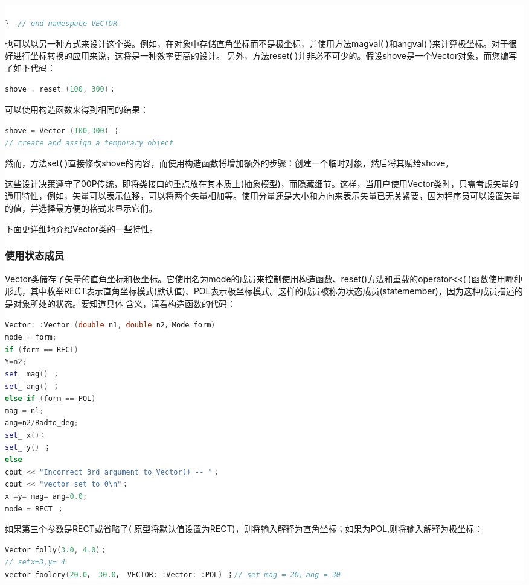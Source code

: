 ```c++

}  // end namespace VECTOR

```

也可以以另一种方式来设计这个类。例如，在对象中存储直角坐标而不是极坐标，并使用方法magval( )和angval( )来计算极坐标。对于很好进行坐标转换的应用来说，这将是一种效率更高的设计。 另外，方法reset( )并非必不可少的。假设shove是一个Vector对象，而您编写了如下代码：

```c++
shove . reset (100, 300)；
```

可以使用构造函数来得到相同的结果：

```c++
shove = Vector (100,300) ；
// create and assign a temporary object
```

然而，方法set( )直接修改shove的内容，而使用构造函数将增加额外的步骤：创建一个临时对象，然后将其赋给shove。

这些设计决策遵守了00P传统，即将类接口的重点放在其本质上(抽象模型)，而隐藏细节。这样，当用户使用Vector类时，只需考虑矢量的通用特性，例如，矢量可以表示位移，可以将两个矢量相加等。使用分量还是大小和方向来表示矢量已无关紧要，因为程序员可以设置矢量的值，并选择最方便的格式来显示它们。

下面更详细地介绍Vector类的一些特性。

### 使用状态成员

Vector类储存了矢量的直角坐标和极坐标。它使用名为mode的成员来控制使用构造函数、reset()方法和重载的operator<<( )函数使用哪种形式，其中枚举RECT表示直角坐标模式(默认值)、POL表示极坐标模式。这样的成员被称为状态成员(statemember)，因为这种成员描述的是对象所处的状态。要知道具体
含义，请看构造函数的代码：

```c++
Vector: :Vector (double n1, double n2，Mode form)
mode = form;
if (form == RECT)
Y=n2;
set_ mag() ；
set_ ang() ；
else if (form == POL)
mag = nl;
ang=n2/Radto_deg;
set_ x()；
set_ y() ；
else
cout << "Incorrect 3rd argument to Vector() -- "；
cout << "vector set to 0\n"；
x =y= mag= ang=0.0;
mode = RECT ；
```

如果第三个参数是RECT或省略了( 原型将默认值设置为RECT)，则将输入解释为直角坐标；如果为POL,则将输入解释为极坐标：

```c++
Vector folly(3.0, 4.0)；
// setx=3,y= 4
vector foolery(20.0， 30.0， VECTOR: :Vector: :POL) ；// set mag = 20，ang = 30
```
